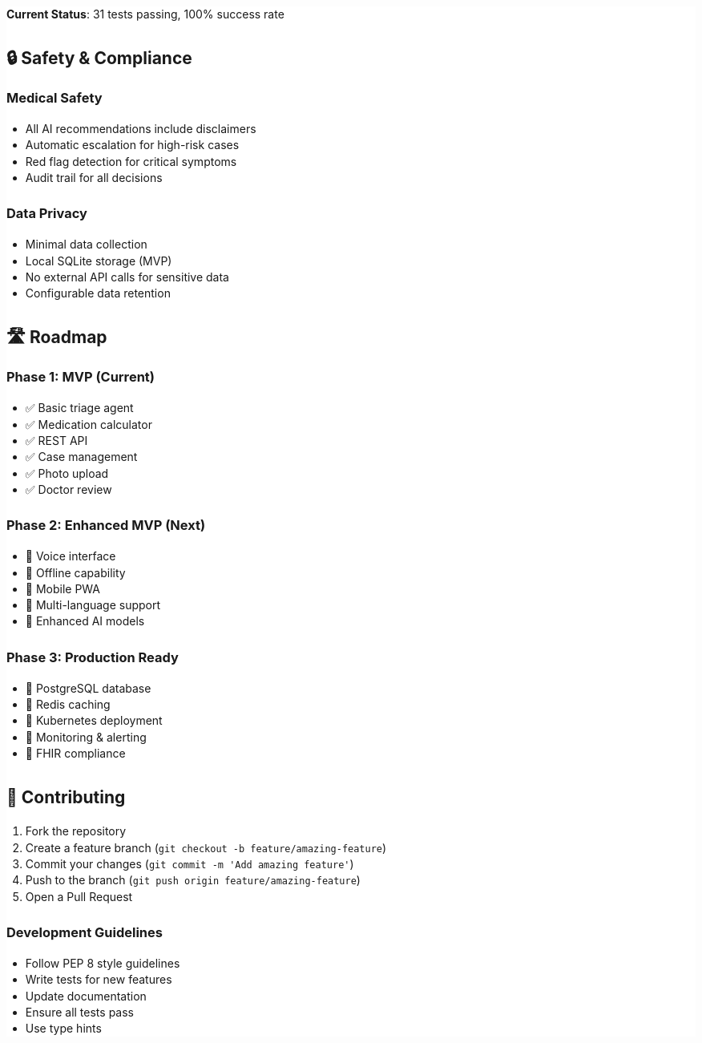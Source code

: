 **Current Status**: 31 tests passing, 100% success rate

## 🔒 Safety & Compliance

### Medical Safety
- All AI recommendations include disclaimers
- Automatic escalation for high-risk cases
- Red flag detection for critical symptoms
- Audit trail for all decisions

### Data Privacy
- Minimal data collection
- Local SQLite storage (MVP)
- No external API calls for sensitive data
- Configurable data retention

## 🛣️ Roadmap

### Phase 1: MVP (Current)
- ✅ Basic triage agent
- ✅ Medication calculator
- ✅ REST API
- ✅ Case management
- ✅ Photo upload
- ✅ Doctor review

### Phase 2: Enhanced MVP (Next)
- 🔄 Voice interface
- 🔄 Offline capability
- 🔄 Mobile PWA
- 🔄 Multi-language support
- 🔄 Enhanced AI models

### Phase 3: Production Ready
- 🔄 PostgreSQL database
- 🔄 Redis caching
- 🔄 Kubernetes deployment
- 🔄 Monitoring & alerting
- 🔄 FHIR compliance

## 🤝 Contributing

1. Fork the repository
2. Create a feature branch (`git checkout -b feature/amazing-feature`)
3. Commit your changes (`git commit -m 'Add amazing feature'`)
4. Push to the branch (`git push origin feature/amazing-feature`)
5. Open a Pull Request

### Development Guidelines
- Follow PEP 8 style guidelines
- Write tests for new features
- Update documentation
- Ensure all tests pass
- Use type hints
